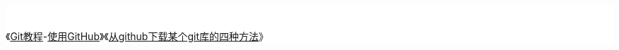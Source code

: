 <p><br></p>
<p>《<a href="http://www.liaoxuefeng.com/wiki/0013739516305929606dd18361248578c67b8067c8c017b000/" rel="nofollow" target="_blank">Git教程</a>-<a href="http://www.liaoxuefeng.com/wiki/0013739516305929606dd18361248578c67b8067c8c017b000/00137628548491051ccfaef0ccb470894c858999603fedf000" rel="nofollow" target="_blank">使用GitHub</a>》《<a href="http://blog.csdn.net/feiniao1221/article/details/7516421" rel="nofollow" target="_blank">从github下载某个git库的四种方法</a>》</p>
</blockquote>
            </div>